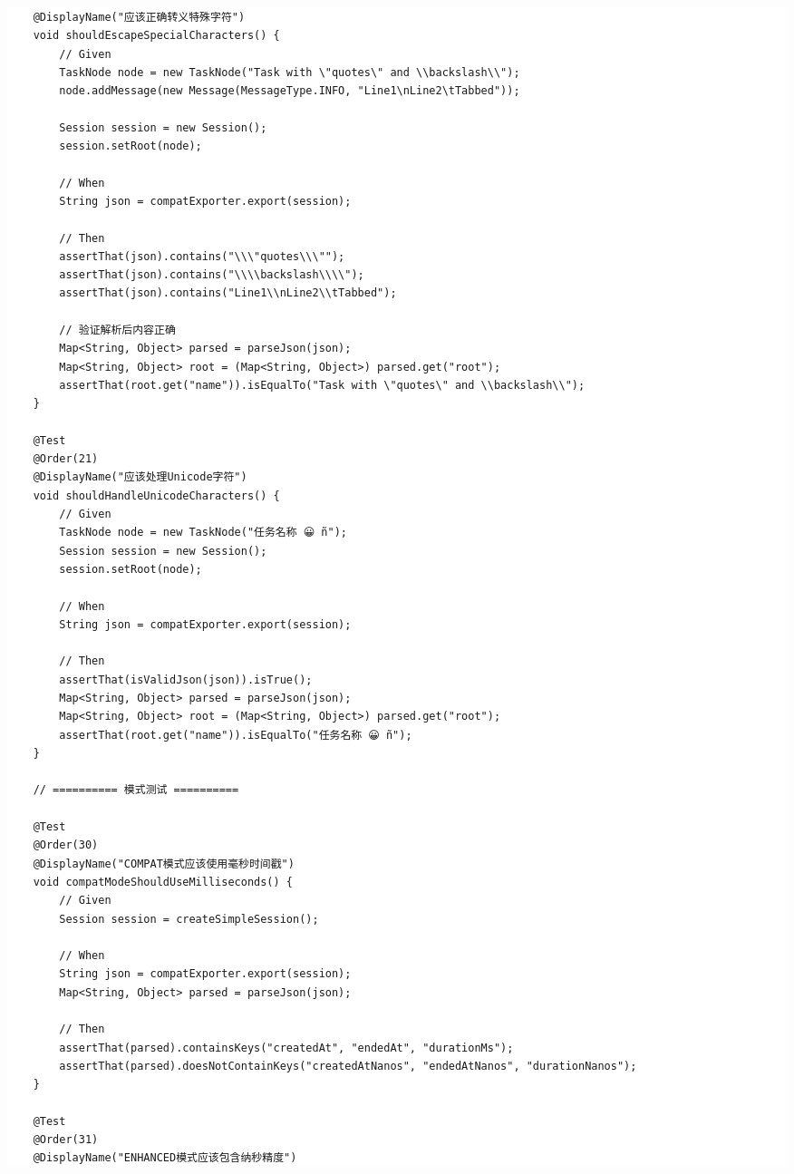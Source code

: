 ```
    @DisplayName("应该正确转义特殊字符")
    void shouldEscapeSpecialCharacters() {
        // Given
        TaskNode node = new TaskNode("Task with \"quotes\" and \\backslash\\");
        node.addMessage(new Message(MessageType.INFO, "Line1\nLine2\tTabbed"));
        
        Session session = new Session();
        session.setRoot(node);
        
        // When
        String json = compatExporter.export(session);
        
        // Then
        assertThat(json).contains("\\\"quotes\\\"");
        assertThat(json).contains("\\\\backslash\\\\");
        assertThat(json).contains("Line1\\nLine2\\tTabbed");
        
        // 验证解析后内容正确
        Map<String, Object> parsed = parseJson(json);
        Map<String, Object> root = (Map<String, Object>) parsed.get("root");
        assertThat(root.get("name")).isEqualTo("Task with \"quotes\" and \\backslash\\");
    }
    
    @Test
    @Order(21)
    @DisplayName("应该处理Unicode字符")
    void shouldHandleUnicodeCharacters() {
        // Given
        TaskNode node = new TaskNode("任务名称 😀 ñ");
        Session session = new Session();
        session.setRoot(node);
        
        // When
        String json = compatExporter.export(session);
        
        // Then
        assertThat(isValidJson(json)).isTrue();
        Map<String, Object> parsed = parseJson(json);
        Map<String, Object> root = (Map<String, Object>) parsed.get("root");
        assertThat(root.get("name")).isEqualTo("任务名称 😀 ñ");
    }
    
    // ========== 模式测试 ==========
    
    @Test
    @Order(30)
    @DisplayName("COMPAT模式应该使用毫秒时间戳")
    void compatModeShouldUseMilliseconds() {
        // Given
        Session session = createSimpleSession();
        
        // When
        String json = compatExporter.export(session);
        Map<String, Object> parsed = parseJson(json);
        
        // Then
        assertThat(parsed).containsKeys("createdAt", "endedAt", "durationMs");
        assertThat(parsed).doesNotContainKeys("createdAtNanos", "endedAtNanos", "durationNanos");
    }
    
    @Test
    @Order(31)
    @DisplayName("ENHANCED模式应该包含纳秒精度")
```